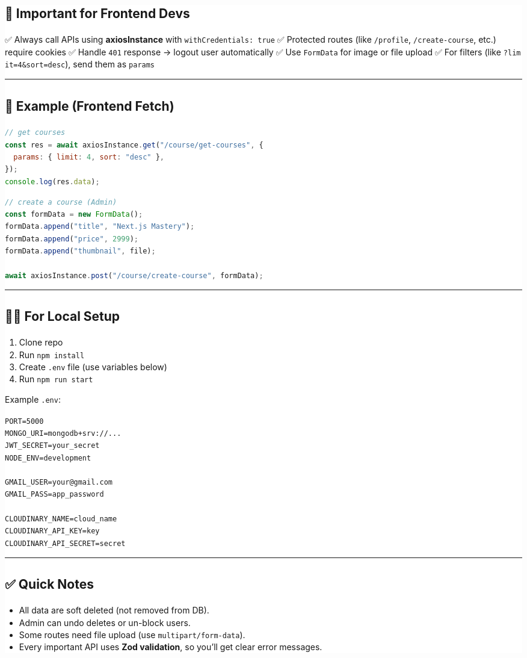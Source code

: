 
## 🧠 Important for Frontend Devs

✅ Always call APIs using **axiosInstance** with `withCredentials: true`
✅ Protected routes (like `/profile`, `/create-course`, etc.) require cookies
✅ Handle `401` response → logout user automatically
✅ Use `FormData` for image or file upload
✅ For filters (like `?limit=4&sort=desc`), send them as `params`

---

## 🧾 Example (Frontend Fetch)

```js
// get courses
const res = await axiosInstance.get("/course/get-courses", {
  params: { limit: 4, sort: "desc" },
});
console.log(res.data);
```

```js
// create a course (Admin)
const formData = new FormData();
formData.append("title", "Next.js Mastery");
formData.append("price", 2999);
formData.append("thumbnail", file);

await axiosInstance.post("/course/create-course", formData);
```

---

## 🧑‍💻 For Local Setup

1. Clone repo
2. Run `npm install`
3. Create `.env` file (use variables below)
4. Run `npm run start`

Example `.env`:

```
PORT=5000
MONGO_URI=mongodb+srv://...
JWT_SECRET=your_secret
NODE_ENV=development

GMAIL_USER=your@gmail.com
GMAIL_PASS=app_password

CLOUDINARY_NAME=cloud_name
CLOUDINARY_API_KEY=key
CLOUDINARY_API_SECRET=secret
```

---

## ✅ Quick Notes

* All data are soft deleted (not removed from DB).
* Admin can undo deletes or un-block users.
* Some routes need file upload (use `multipart/form-data`).
* Every important API uses **Zod validation**, so you’ll get clear error messages.
